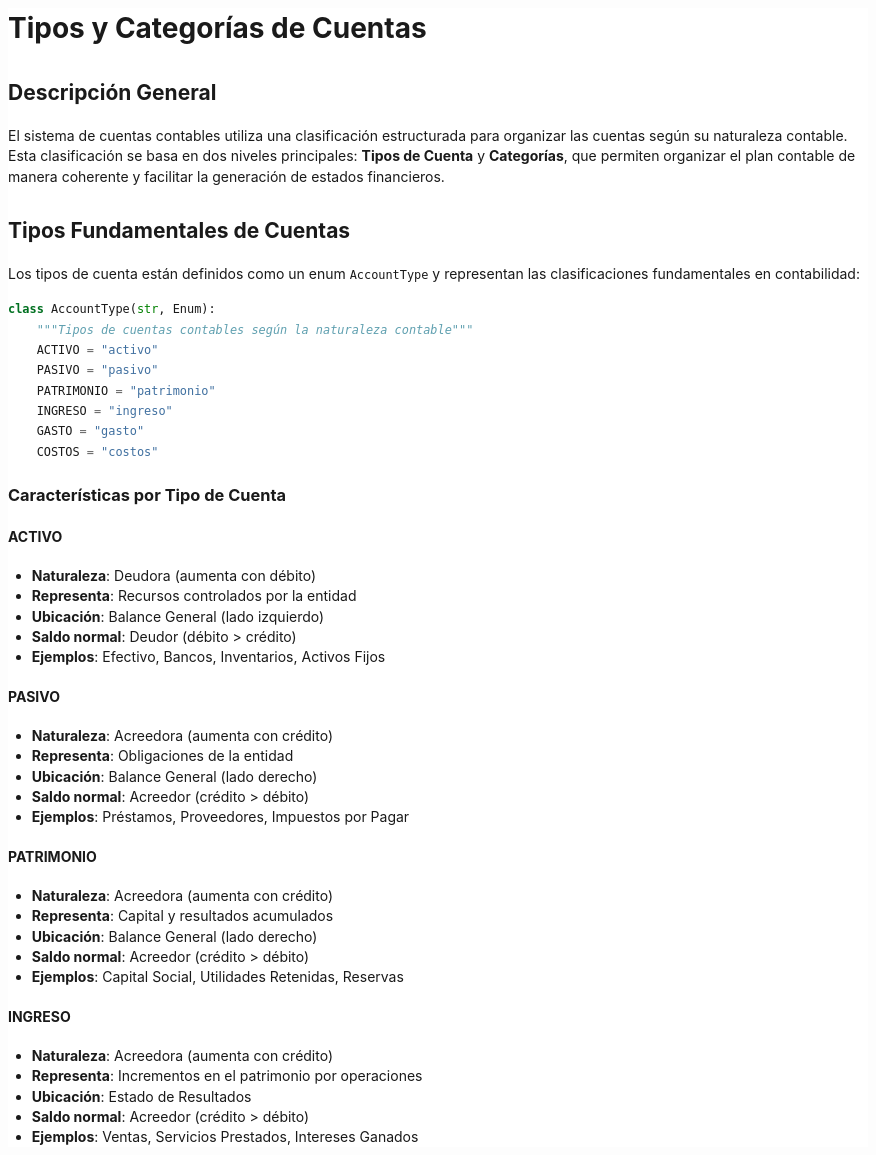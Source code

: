 # Tipos y Categorías de Cuentas

## Descripción General

El sistema de cuentas contables utiliza una clasificación estructurada para organizar las cuentas según su naturaleza contable. Esta clasificación se basa en dos niveles principales: **Tipos de Cuenta** y **Categorías**, que permiten organizar el plan contable de manera coherente y facilitar la generación de estados financieros.

## Tipos Fundamentales de Cuentas

Los tipos de cuenta están definidos como un enum `AccountType` y representan las clasificaciones fundamentales en contabilidad:

```python
class AccountType(str, Enum):
    """Tipos de cuentas contables según la naturaleza contable"""
    ACTIVO = "activo"
    PASIVO = "pasivo"
    PATRIMONIO = "patrimonio"
    INGRESO = "ingreso"
    GASTO = "gasto"
    COSTOS = "costos"
```

### Características por Tipo de Cuenta

#### ACTIVO
- **Naturaleza**: Deudora (aumenta con débito)
- **Representa**: Recursos controlados por la entidad
- **Ubicación**: Balance General (lado izquierdo)
- **Saldo normal**: Deudor (débito > crédito)
- **Ejemplos**: Efectivo, Bancos, Inventarios, Activos Fijos

#### PASIVO
- **Naturaleza**: Acreedora (aumenta con crédito)
- **Representa**: Obligaciones de la entidad
- **Ubicación**: Balance General (lado derecho)
- **Saldo normal**: Acreedor (crédito > débito)
- **Ejemplos**: Préstamos, Proveedores, Impuestos por Pagar

#### PATRIMONIO
- **Naturaleza**: Acreedora (aumenta con crédito)
- **Representa**: Capital y resultados acumulados
- **Ubicación**: Balance General (lado derecho)
- **Saldo normal**: Acreedor (crédito > débito)
- **Ejemplos**: Capital Social, Utilidades Retenidas, Reservas

#### INGRESO
- **Naturaleza**: Acreedora (aumenta con crédito)
- **Representa**: Incrementos en el patrimonio por operaciones
- **Ubicación**: Estado de Resultados
- **Saldo normal**: Acreedor (crédito > débito)
- **Ejemplos**: Ventas, Servicios Prestados, Intereses Ganados
